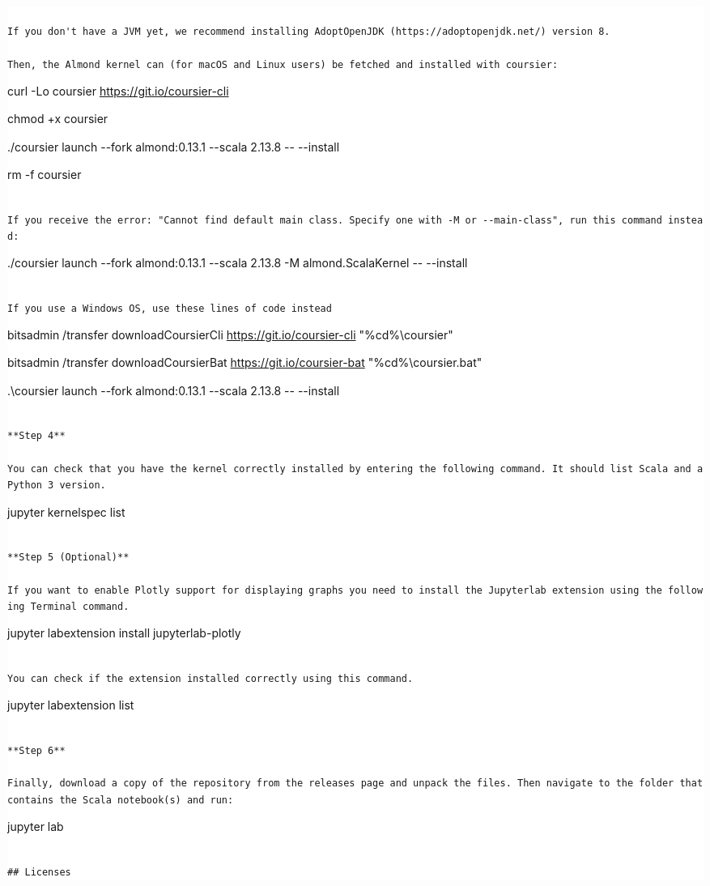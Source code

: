 ```

If you don't have a JVM yet, we recommend installing AdoptOpenJDK (https://adoptopenjdk.net/) version 8.

Then, the Almond kernel can (for macOS and Linux users) be fetched and installed with coursier:

```
curl -Lo coursier https://git.io/coursier-cli

chmod +x coursier

./coursier launch --fork almond:0.13.1 --scala 2.13.8 -- --install

rm -f coursier
```

If you receive the error: "Cannot find default main class. Specify one with -M or --main-class", run this command instead:

```
./coursier launch --fork almond:0.13.1 --scala 2.13.8  -M almond.ScalaKernel -- --install
```

If you use a Windows OS, use these lines of code instead
```
bitsadmin /transfer downloadCoursierCli https://git.io/coursier-cli "%cd%\coursier"

bitsadmin /transfer downloadCoursierBat https://git.io/coursier-bat "%cd%\coursier.bat"

.\coursier launch --fork almond:0.13.1 --scala 2.13.8 -- --install
```

**Step 4**

You can check that you have the kernel correctly installed by entering the following command. It should list Scala and a Python 3 version.

```
jupyter kernelspec list
```

**Step 5 (Optional)**

If you want to enable Plotly support for displaying graphs you need to install the Jupyterlab extension using the following Terminal command.

```
jupyter labextension install jupyterlab-plotly
```

You can check if the extension installed correctly using this command.

```
jupyter labextension list
```

**Step 6**

Finally, download a copy of the repository from the releases page and unpack the files. Then navigate to the folder that contains the Scala notebook(s) and run:

```
jupyter lab
```

## Licenses

```